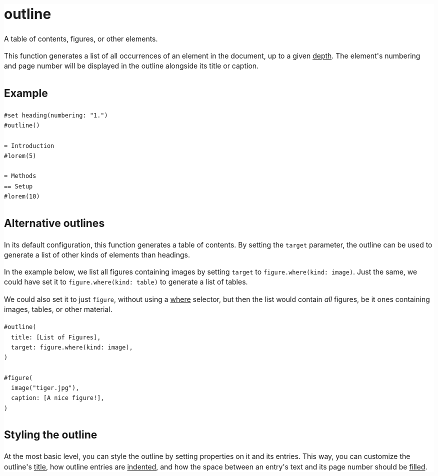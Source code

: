 # outline

A table of contents, figures, or other elements.

This function generates a list of all occurrences of an element in the document, up to a given [depth](/docs/reference/model/outline/#parameters-depth). The element's numbering and page number will be displayed in the outline alongside its title or caption.

## Example

```typst
#set heading(numbering: "1.")
#outline()

= Introduction
#lorem(5)

= Methods
== Setup
#lorem(10)
```

## Alternative outlines

In its default configuration, this function generates a table of contents. By setting the `target` parameter, the outline can be used to generate a list of other kinds of elements than headings.

In the example below, we list all figures containing images by setting `target` to `figure.where(kind: image)`. Just the same, we could have set it to `figure.where(kind: table)` to generate a list of tables.

We could also set it to just `figure`, without using a [where](/docs/reference/foundations/function/#definitions-where) selector, but then the list would contain *all* figures, be it ones containing images, tables, or other material.

```typst
#outline(
  title: [List of Figures],
  target: figure.where(kind: image),
)

#figure(
  image("tiger.jpg"),
  caption: [A nice figure!],
)
```

## Styling the outline

At the most basic level, you can style the outline by setting properties on it and its entries. This way, you can customize the outline's [title](/docs/reference/model/outline/#parameters-title), how outline entries are [indented](/docs/reference/model/outline/#parameters-indent), and how the space between an entry's text and its page number should be [filled](/docs/reference/model/outline/#definitions-entry-fill).
